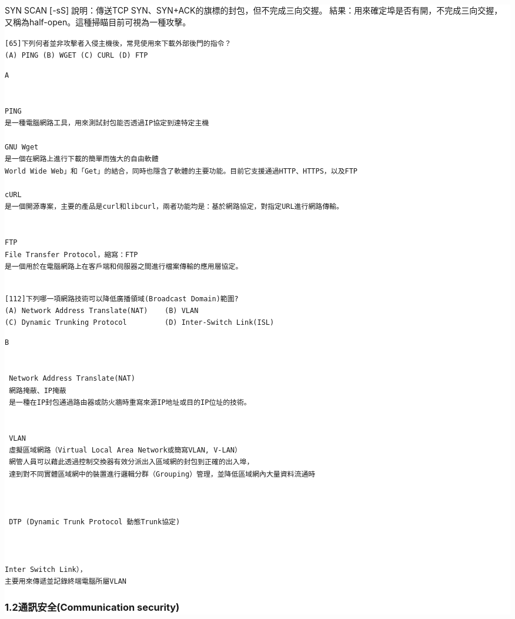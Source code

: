 SYN SCAN [-sS]
  說明：傳送TCP SYN、SYN+ACK的旗標的封包，但不完成三向交握。
  結果：用來確定埠是否有開，不完成三向交握，又稱為half-open。這種掃瞄目前可視為一種攻擊。

```
[65]下列何者並非攻擊者入侵主機後，常見使用來下載外部後門的指令？ 
(A) PING (B) WGET (C) CURL (D) FTP
```
```
A


PING
是一種電腦網路工具，用來測試封包能否透過IP協定到達特定主機

GNU Wget
是一個在網路上進行下載的簡單而強大的自由軟體
World Wide Web」和「Get」的結合，同時也隱含了軟體的主要功能。目前它支援通過HTTP、HTTPS，以及FTP

cURL
是一個開源專案，主要的產品是curl和libcurl，兩者功能均是：基於網路協定，對指定URL進行網路傳輸。 


FTP
File Transfer Protocol，縮寫：FTP
是一個用於在電腦網路上在客戶端和伺服器之間進行檔案傳輸的應用層協定。


```
```
[112]下列哪一項網路技術可以降低廣播領域(Broadcast Domain)範圍?
(A) Network Address Translate(NAT)    (B) VLAN
(C) Dynamic Trunking Protocol         (D) Inter-Switch Link(ISL)
```

```
B


 Network Address Translate(NAT) 
 網路掩蔽、IP掩蔽
 是一種在IP封包通過路由器或防火牆時重寫來源IP地址或目的IP位址的技術。
 
 
 VLAN
 虛擬區域網路（Virtual Local Area Network或簡寫VLAN, V-LAN）
 網管人員可以藉此透過控制交換器有效分派出入區域網的封包到正確的出入埠，
 達到對不同實體區域網中的裝置進行邏輯分群（Grouping）管理，並降低區域網內大量資料流通時
 
 
 
 DTP (Dynamic Trunk Protocol 動態Trunk協定)



Inter Switch Link），
主要用來傳遞並記錄終端電腦所屬VLAN 

```
### 1.2通訊安全(Communication security)
